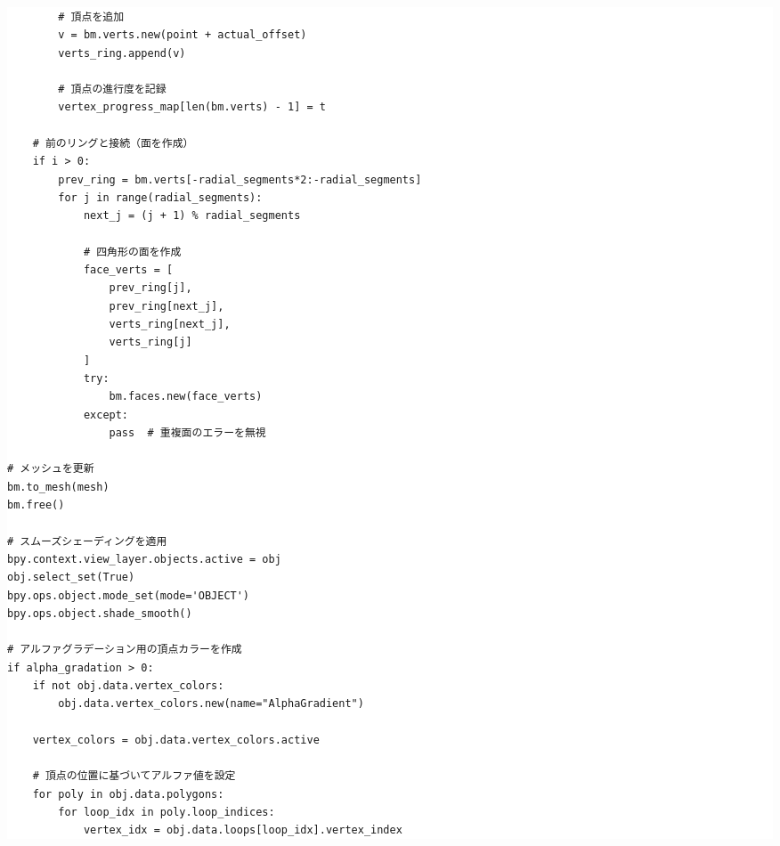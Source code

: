             # 頂点を追加
            v = bm.verts.new(point + actual_offset)
            verts_ring.append(v)
            
            # 頂点の進行度を記録
            vertex_progress_map[len(bm.verts) - 1] = t
        
        # 前のリングと接続（面を作成）
        if i > 0:
            prev_ring = bm.verts[-radial_segments*2:-radial_segments]
            for j in range(radial_segments):
                next_j = (j + 1) % radial_segments
                
                # 四角形の面を作成
                face_verts = [
                    prev_ring[j],
                    prev_ring[next_j],
                    verts_ring[next_j],
                    verts_ring[j]
                ]
                try:
                    bm.faces.new(face_verts)
                except:
                    pass  # 重複面のエラーを無視
    
    # メッシュを更新
    bm.to_mesh(mesh)
    bm.free()
    
    # スムーズシェーディングを適用
    bpy.context.view_layer.objects.active = obj
    obj.select_set(True)
    bpy.ops.object.mode_set(mode='OBJECT')
    bpy.ops.object.shade_smooth()
    
    # アルファグラデーション用の頂点カラーを作成
    if alpha_gradation > 0:
        if not obj.data.vertex_colors:
            obj.data.vertex_colors.new(name="AlphaGradient")
        
        vertex_colors = obj.data.vertex_colors.active
        
        # 頂点の位置に基づいてアルファ値を設定
        for poly in obj.data.polygons:
            for loop_idx in poly.loop_indices:
                vertex_idx = obj.data.loops[loop_idx].vertex_index
                